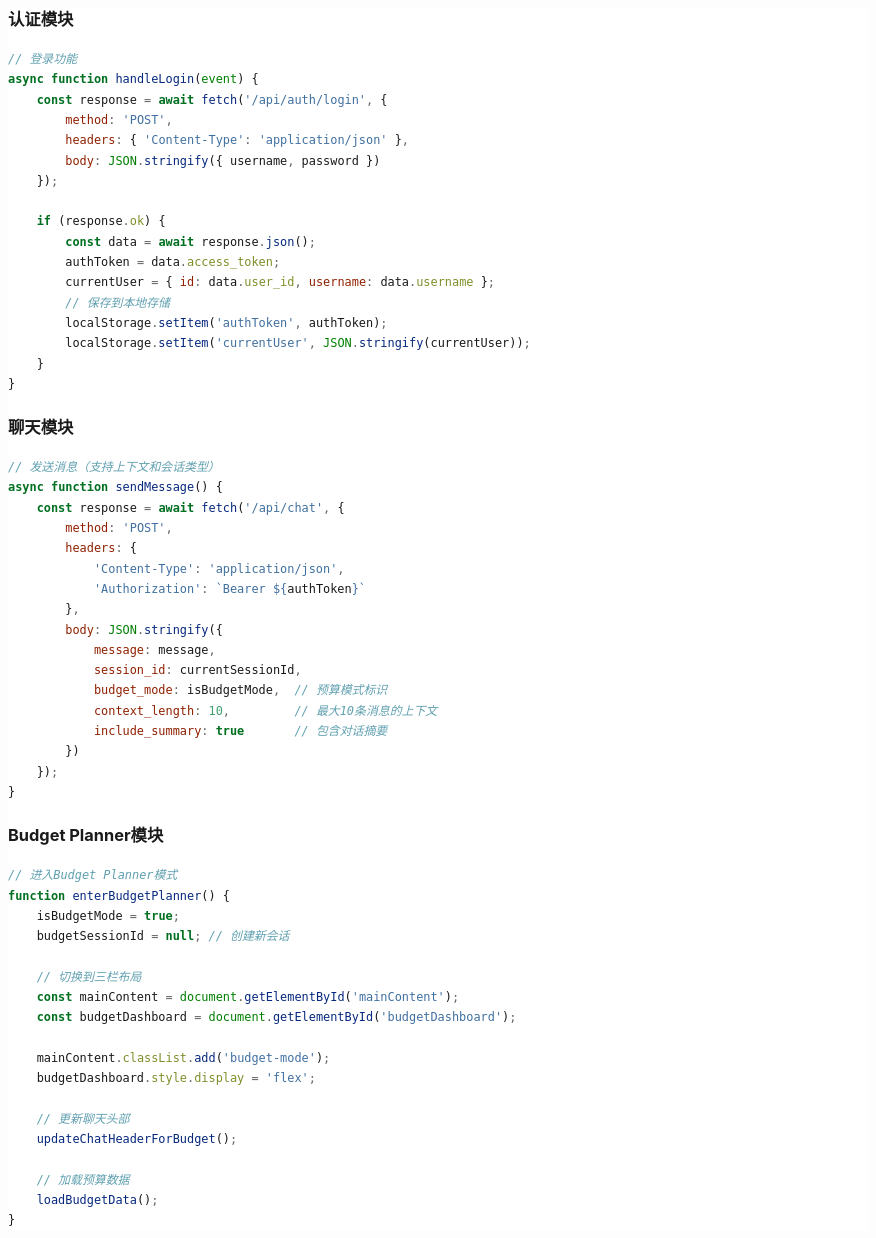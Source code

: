 ### 认证模块
```javascript
// 登录功能
async function handleLogin(event) {
    const response = await fetch('/api/auth/login', {
        method: 'POST',
        headers: { 'Content-Type': 'application/json' },
        body: JSON.stringify({ username, password })
    });
    
    if (response.ok) {
        const data = await response.json();
        authToken = data.access_token;
        currentUser = { id: data.user_id, username: data.username };
        // 保存到本地存储
        localStorage.setItem('authToken', authToken);
        localStorage.setItem('currentUser', JSON.stringify(currentUser));
    }
}
```

### 聊天模块
```javascript
// 发送消息（支持上下文和会话类型）
async function sendMessage() {
    const response = await fetch('/api/chat', {
        method: 'POST',
        headers: {
            'Content-Type': 'application/json',
            'Authorization': `Bearer ${authToken}`
        },
        body: JSON.stringify({
            message: message,
            session_id: currentSessionId,
            budget_mode: isBudgetMode,  // 预算模式标识
            context_length: 10,         // 最大10条消息的上下文
            include_summary: true       // 包含对话摘要
        })
    });
}
```

### Budget Planner模块
```javascript
// 进入Budget Planner模式
function enterBudgetPlanner() {
    isBudgetMode = true;
    budgetSessionId = null; // 创建新会话
    
    // 切换到三栏布局
    const mainContent = document.getElementById('mainContent');
    const budgetDashboard = document.getElementById('budgetDashboard');
    
    mainContent.classList.add('budget-mode');
    budgetDashboard.style.display = 'flex';
    
    // 更新聊天头部
    updateChatHeaderForBudget();
    
    // 加载预算数据
    loadBudgetData();
}

```